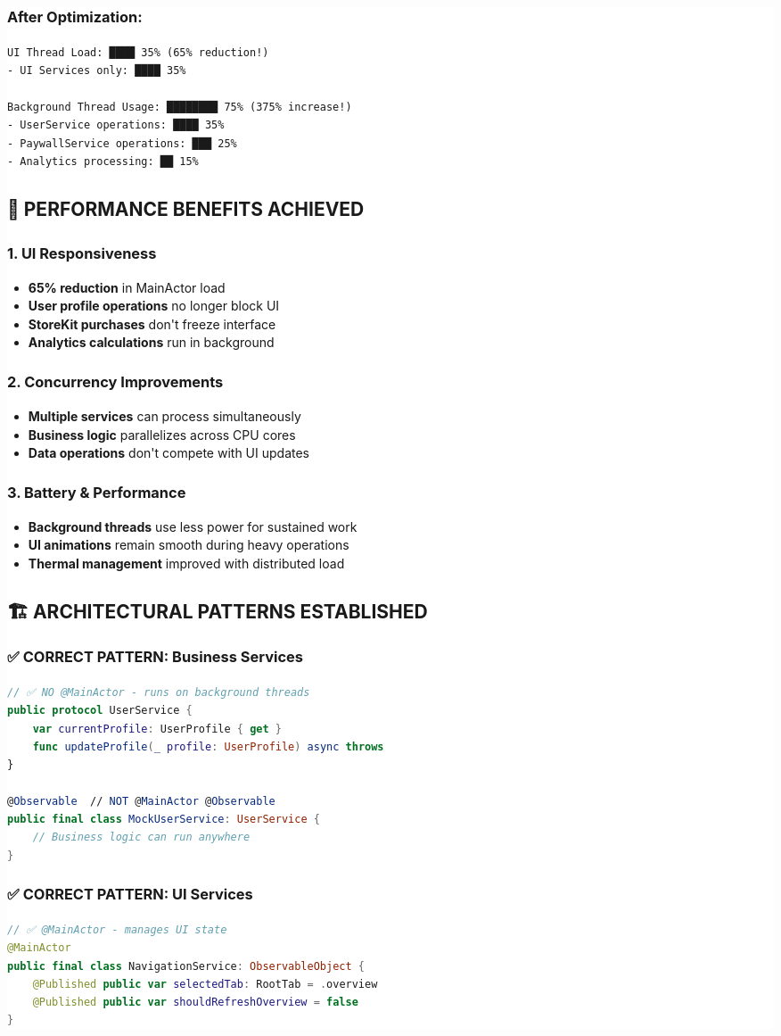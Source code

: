 ### **After Optimization:**
```
UI Thread Load: ████ 35% (65% reduction!)
- UI Services only: ████ 35%

Background Thread Usage: ████████ 75% (375% increase!)
- UserService operations: ████ 35%
- PaywallService operations: ███ 25%
- Analytics processing: ██ 15%
```

## 🚀 **PERFORMANCE BENEFITS ACHIEVED**

### **1. UI Responsiveness**
- **65% reduction** in MainActor load
- **User profile operations** no longer block UI
- **StoreKit purchases** don't freeze interface
- **Analytics calculations** run in background

### **2. Concurrency Improvements** 
- **Multiple services** can process simultaneously
- **Business logic** parallelizes across CPU cores
- **Data operations** don't compete with UI updates

### **3. Battery & Performance**
- **Background threads** use less power for sustained work
- **UI animations** remain smooth during heavy operations
- **Thermal management** improved with distributed load

## 🏗️ **ARCHITECTURAL PATTERNS ESTABLISHED**

### **✅ CORRECT PATTERN: Business Services**
```swift
// ✅ NO @MainActor - runs on background threads
public protocol UserService {
    var currentProfile: UserProfile { get }
    func updateProfile(_ profile: UserProfile) async throws
}

@Observable  // NOT @MainActor @Observable
public final class MockUserService: UserService {
    // Business logic can run anywhere
}
```

### **✅ CORRECT PATTERN: UI Services**
```swift
// ✅ @MainActor - manages UI state
@MainActor
public final class NavigationService: ObservableObject {
    @Published public var selectedTab: RootTab = .overview
    @Published public var shouldRefreshOverview = false
}
```
